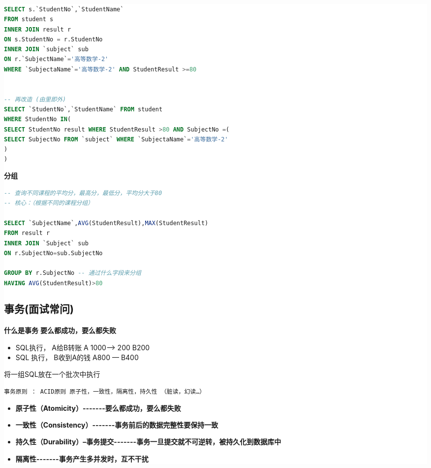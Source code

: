 ```sql
SELECT s.`StudentNo`,`StudentName`
FROM student s
INNER JOIN result r
ON s.StudentNo = r.StudentNo
INNER JOIN `subject` sub
ON r.`SubjectName`='高等数学-2'
WHERE `SubjectaName`='高等数学-2' AND StudentResult >=80


-- 再改造 (由里即外)
SELECT `StudentNo`,`StudentName` FROM student
WHERE StudentNo IN(
SELECT StudentNo result WHERE StudentResult >80 AND SubjectNo =(
SELECT SubjectNo FROM `subject` WHERE `SubjectaName`='高等数学-2'
)
)
```

**分组**

```sql
-- 查询不同课程的平均分，最高分，最低分，平均分大于80
-- 核心：（根据不同的课程分组）

SELECT `SubjectName`,AVG(StudentResult),MAX(StudentResult)
FROM result r
INNER JOIN `Subject` sub
ON r.SubjectNo=sub.SubjectNo

GROUP BY r.SubjectNo -- 通过什么字段来分组
HAVING AVG(StudentResult)>80

```

## 事务(面试常问)

**什么是事务**
**要么都成功，要么都失败**

- SQL执行， A给B转账 A 1000–> 200 B200
- SQL 执行， B收到A的钱 A800 — B400

将一组SQL放在一个批次中执行

```
事务原则 ： ACID原则 原子性，一致性，隔离性，持久性 （脏读，幻读…）
```

- **原子性（Atomicity）-------要么都成功，要么都失败**

- **一致性（Consistency）-------事务前后的数据完整性要保持一致**

- **持久性（Durability）–事务提交-------事务一旦提交就不可逆转，被持久化到数据库中**

- **隔离性-------事务产生多并发时，互不干扰**
